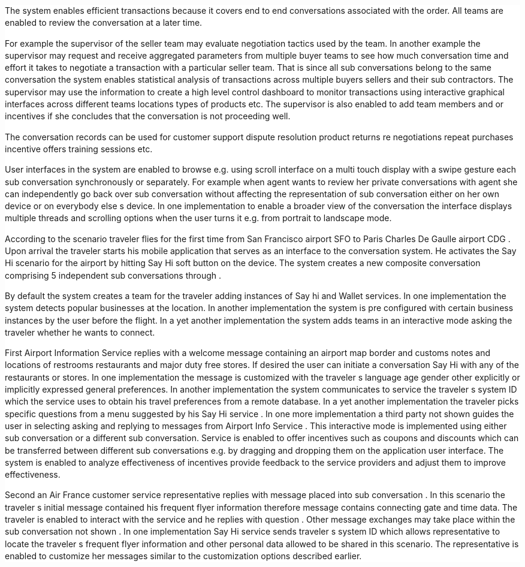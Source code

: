 The system enables efficient transactions because it covers end to end conversations associated with the order. All teams are enabled to review the conversation at a later time.

For example the supervisor of the seller team may evaluate negotiation tactics used by the team. In another example the supervisor may request and receive aggregated parameters from multiple buyer teams to see how much conversation time and effort it takes to negotiate a transaction with a particular seller team. That is since all sub conversations belong to the same conversation the system enables statistical analysis of transactions across multiple buyers sellers and their sub contractors. The supervisor may use the information to create a high level control dashboard to monitor transactions using interactive graphical interfaces across different teams locations types of products etc. The supervisor is also enabled to add team members and or incentives if she concludes that the conversation is not proceeding well.

The conversation records can be used for customer support dispute resolution product returns re negotiations repeat purchases incentive offers training sessions etc.

User interfaces in the system are enabled to browse e.g. using scroll interface on a multi touch display with a swipe gesture each sub conversation synchronously or separately. For example when agent wants to review her private conversations with agent she can independently go back over sub conversation without affecting the representation of sub conversation either on her own device or on everybody else s device. In one implementation to enable a broader view of the conversation the interface displays multiple threads and scrolling options when the user turns it e.g. from portrait to landscape mode.

According to the scenario traveler flies for the first time from San Francisco airport SFO to Paris Charles De Gaulle airport CDG . Upon arrival the traveler starts his mobile application that serves as an interface to the conversation system. He activates the Say Hi scenario for the airport by hitting Say Hi soft button on the device. The system creates a new composite conversation comprising 5 independent sub conversations through .

By default the system creates a team for the traveler adding instances of Say hi and Wallet services. In one implementation the system detects popular businesses at the location. In another implementation the system is pre configured with certain business instances by the user before the flight. In a yet another implementation the system adds teams in an interactive mode asking the traveler whether he wants to connect.

First Airport Information Service replies with a welcome message containing an airport map border and customs notes and locations of restrooms restaurants and major duty free stores. If desired the user can initiate a conversation Say Hi with any of the restaurants or stores. In one implementation the message is customized with the traveler s language age gender other explicitly or implicitly expressed general preferences. In another implementation the system communicates to service the traveler s system ID which the service uses to obtain his travel preferences from a remote database. In a yet another implementation the traveler picks specific questions from a menu suggested by his Say Hi service . In one more implementation a third party not shown guides the user in selecting asking and replying to messages from Airport Info Service . This interactive mode is implemented using either sub conversation or a different sub conversation. Service is enabled to offer incentives such as coupons and discounts which can be transferred between different sub conversations e.g. by dragging and dropping them on the application user interface. The system is enabled to analyze effectiveness of incentives provide feedback to the service providers and adjust them to improve effectiveness.

Second an Air France customer service representative replies with message placed into sub conversation . In this scenario the traveler s initial message contained his frequent flyer information therefore message contains connecting gate and time data. The traveler is enabled to interact with the service and he replies with question . Other message exchanges may take place within the sub conversation not shown . In one implementation Say Hi service sends traveler s system ID which allows representative to locate the traveler s frequent flyer information and other personal data allowed to be shared in this scenario. The representative is enabled to customize her messages similar to the customization options described earlier.

